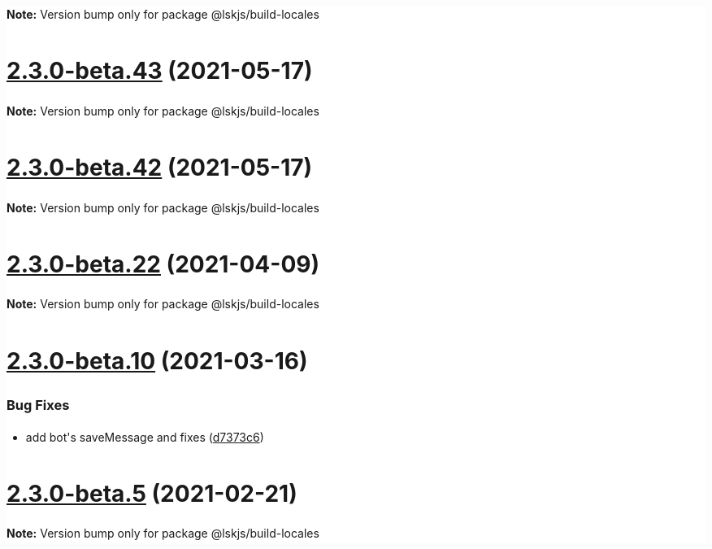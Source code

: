 **Note:** Version bump only for package @lskjs/build-locales





# [2.3.0-beta.43](https://github.com/lskjs/lskjs/tree/master/packages/build-locales/compare/v2.3.0-beta.42...v2.3.0-beta.43) (2021-05-17)

**Note:** Version bump only for package @lskjs/build-locales





# [2.3.0-beta.42](https://github.com/lskjs/lskjs/tree/master/packages/build-locales/compare/v2.3.0-beta.41...v2.3.0-beta.42) (2021-05-17)

**Note:** Version bump only for package @lskjs/build-locales





# [2.3.0-beta.22](https://github.com/lskjs/lskjs/tree/master/packages/build-locales/compare/v2.3.0-beta.21...v2.3.0-beta.22) (2021-04-09)

**Note:** Version bump only for package @lskjs/build-locales





# [2.3.0-beta.10](https://github.com/lskjs/lskjs/tree/master/packages/build-locales/compare/v2.3.0-beta.9...v2.3.0-beta.10) (2021-03-16)


### Bug Fixes

* add bot's saveMessage and fixes ([d7373c6](https://github.com/lskjs/lskjs/tree/master/packages/build-locales/commit/d7373c6364282613c4008ff617e375bf6974c37e))





# [2.3.0-beta.5](https://github.com/lskjs/lskjs/tree/master/packages/build-locales/compare/v2.3.0-beta.4...v2.3.0-beta.5) (2021-02-21)

**Note:** Version bump only for package @lskjs/build-locales


